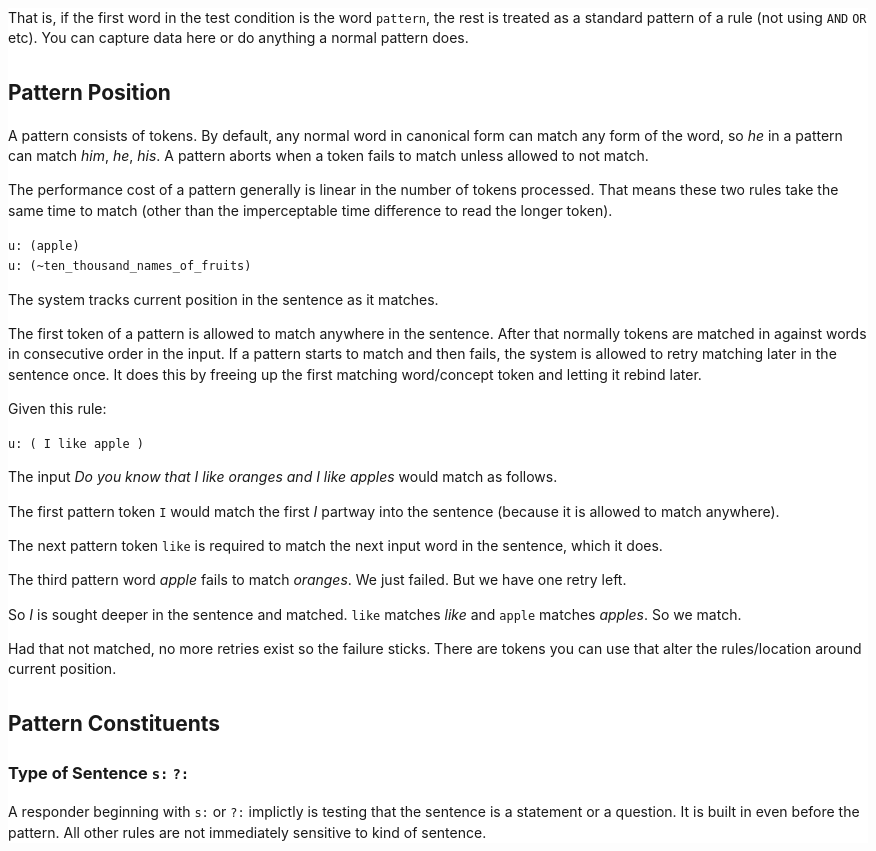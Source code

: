That is, if the first word in the test condition is the word `pattern`, 
the rest is treated as a standard pattern of a rule (not using `AND` `OR` etc). 
You can capture data here or do anything a normal pattern does. 


## Pattern Position

A pattern consists of tokens. 
By default, any normal word in canonical form can match any form of the word, 
so _he_ in a pattern can match _him_, _he_, _his_. 
A pattern aborts when a token fails to match unless allowed to not match.

The performance cost of a pattern generally is linear in the number of tokens processed. 
That means these two rules take the same time to match 
(other than the imperceptable time difference to read the longer token).

    u: (apple)
    u: (~ten_thousand_names_of_fruits)

The system tracks current position in the sentence as it matches.

The first token of a pattern is allowed to match anywhere in the sentence. 
After that normally tokens are matched in against words in consecutive order in the input. 
If a pattern starts to match and then fails, 
the system is allowed to retry matching later in the sentence once. 
It does this by freeing up the first matching word/concept token and letting it rebind later. 

Given this rule:

    u: ( I like apple )

The input _Do you know that I like oranges and I like apples_ would match as follows. 

The first pattern token `I` would match the first _I_ partway into the sentence 
(because it is allowed to match anywhere). 

The next pattern token `like` is required to match the next input word in the sentence, which it does. 

The third pattern word _apple_ fails to match _oranges_. We just failed. But we have one retry left. 

So _I_ is sought deeper in the sentence and matched. `like` matches _like_ and `apple` matches _apples_. 
So we match. 

Had that not matched, no more retries exist so the failure sticks.
There are tokens you can use that alter the rules/location around current position.


## Pattern Constituents

### Type of Sentence `s:` `?:`

A responder beginning with `s:` or `?:` implictly is testing that the sentence is a statement or a question. 
It is built in even before the pattern. All other rules are not immediately sensitive to kind of sentence.
